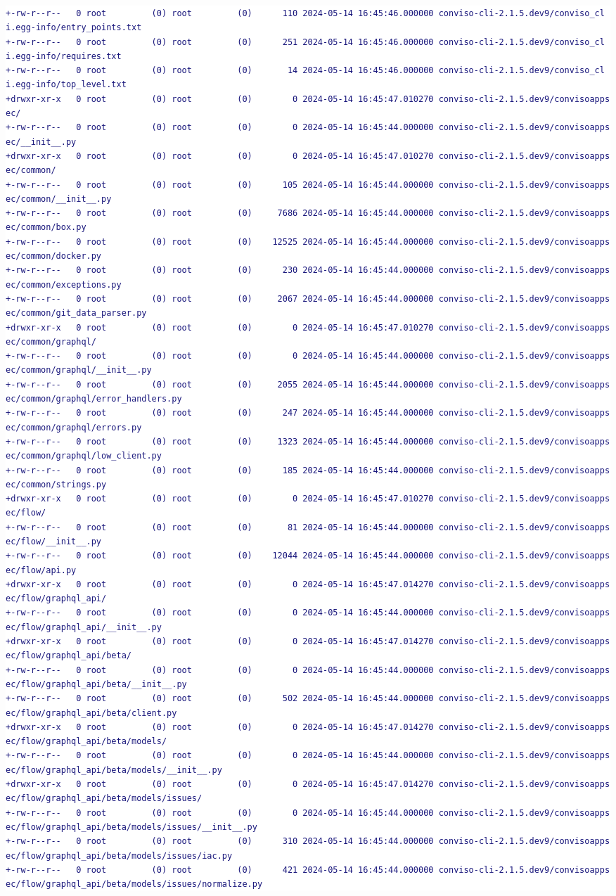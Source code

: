```diff
+-rw-r--r--   0 root         (0) root         (0)      110 2024-05-14 16:45:46.000000 conviso-cli-2.1.5.dev9/conviso_cli.egg-info/entry_points.txt
+-rw-r--r--   0 root         (0) root         (0)      251 2024-05-14 16:45:46.000000 conviso-cli-2.1.5.dev9/conviso_cli.egg-info/requires.txt
+-rw-r--r--   0 root         (0) root         (0)       14 2024-05-14 16:45:46.000000 conviso-cli-2.1.5.dev9/conviso_cli.egg-info/top_level.txt
+drwxr-xr-x   0 root         (0) root         (0)        0 2024-05-14 16:45:47.010270 conviso-cli-2.1.5.dev9/convisoappsec/
+-rw-r--r--   0 root         (0) root         (0)        0 2024-05-14 16:45:44.000000 conviso-cli-2.1.5.dev9/convisoappsec/__init__.py
+drwxr-xr-x   0 root         (0) root         (0)        0 2024-05-14 16:45:47.010270 conviso-cli-2.1.5.dev9/convisoappsec/common/
+-rw-r--r--   0 root         (0) root         (0)      105 2024-05-14 16:45:44.000000 conviso-cli-2.1.5.dev9/convisoappsec/common/__init__.py
+-rw-r--r--   0 root         (0) root         (0)     7686 2024-05-14 16:45:44.000000 conviso-cli-2.1.5.dev9/convisoappsec/common/box.py
+-rw-r--r--   0 root         (0) root         (0)    12525 2024-05-14 16:45:44.000000 conviso-cli-2.1.5.dev9/convisoappsec/common/docker.py
+-rw-r--r--   0 root         (0) root         (0)      230 2024-05-14 16:45:44.000000 conviso-cli-2.1.5.dev9/convisoappsec/common/exceptions.py
+-rw-r--r--   0 root         (0) root         (0)     2067 2024-05-14 16:45:44.000000 conviso-cli-2.1.5.dev9/convisoappsec/common/git_data_parser.py
+drwxr-xr-x   0 root         (0) root         (0)        0 2024-05-14 16:45:47.010270 conviso-cli-2.1.5.dev9/convisoappsec/common/graphql/
+-rw-r--r--   0 root         (0) root         (0)        0 2024-05-14 16:45:44.000000 conviso-cli-2.1.5.dev9/convisoappsec/common/graphql/__init__.py
+-rw-r--r--   0 root         (0) root         (0)     2055 2024-05-14 16:45:44.000000 conviso-cli-2.1.5.dev9/convisoappsec/common/graphql/error_handlers.py
+-rw-r--r--   0 root         (0) root         (0)      247 2024-05-14 16:45:44.000000 conviso-cli-2.1.5.dev9/convisoappsec/common/graphql/errors.py
+-rw-r--r--   0 root         (0) root         (0)     1323 2024-05-14 16:45:44.000000 conviso-cli-2.1.5.dev9/convisoappsec/common/graphql/low_client.py
+-rw-r--r--   0 root         (0) root         (0)      185 2024-05-14 16:45:44.000000 conviso-cli-2.1.5.dev9/convisoappsec/common/strings.py
+drwxr-xr-x   0 root         (0) root         (0)        0 2024-05-14 16:45:47.010270 conviso-cli-2.1.5.dev9/convisoappsec/flow/
+-rw-r--r--   0 root         (0) root         (0)       81 2024-05-14 16:45:44.000000 conviso-cli-2.1.5.dev9/convisoappsec/flow/__init__.py
+-rw-r--r--   0 root         (0) root         (0)    12044 2024-05-14 16:45:44.000000 conviso-cli-2.1.5.dev9/convisoappsec/flow/api.py
+drwxr-xr-x   0 root         (0) root         (0)        0 2024-05-14 16:45:47.014270 conviso-cli-2.1.5.dev9/convisoappsec/flow/graphql_api/
+-rw-r--r--   0 root         (0) root         (0)        0 2024-05-14 16:45:44.000000 conviso-cli-2.1.5.dev9/convisoappsec/flow/graphql_api/__init__.py
+drwxr-xr-x   0 root         (0) root         (0)        0 2024-05-14 16:45:47.014270 conviso-cli-2.1.5.dev9/convisoappsec/flow/graphql_api/beta/
+-rw-r--r--   0 root         (0) root         (0)        0 2024-05-14 16:45:44.000000 conviso-cli-2.1.5.dev9/convisoappsec/flow/graphql_api/beta/__init__.py
+-rw-r--r--   0 root         (0) root         (0)      502 2024-05-14 16:45:44.000000 conviso-cli-2.1.5.dev9/convisoappsec/flow/graphql_api/beta/client.py
+drwxr-xr-x   0 root         (0) root         (0)        0 2024-05-14 16:45:47.014270 conviso-cli-2.1.5.dev9/convisoappsec/flow/graphql_api/beta/models/
+-rw-r--r--   0 root         (0) root         (0)        0 2024-05-14 16:45:44.000000 conviso-cli-2.1.5.dev9/convisoappsec/flow/graphql_api/beta/models/__init__.py
+drwxr-xr-x   0 root         (0) root         (0)        0 2024-05-14 16:45:47.014270 conviso-cli-2.1.5.dev9/convisoappsec/flow/graphql_api/beta/models/issues/
+-rw-r--r--   0 root         (0) root         (0)        0 2024-05-14 16:45:44.000000 conviso-cli-2.1.5.dev9/convisoappsec/flow/graphql_api/beta/models/issues/__init__.py
+-rw-r--r--   0 root         (0) root         (0)      310 2024-05-14 16:45:44.000000 conviso-cli-2.1.5.dev9/convisoappsec/flow/graphql_api/beta/models/issues/iac.py
+-rw-r--r--   0 root         (0) root         (0)      421 2024-05-14 16:45:44.000000 conviso-cli-2.1.5.dev9/convisoappsec/flow/graphql_api/beta/models/issues/normalize.py
```